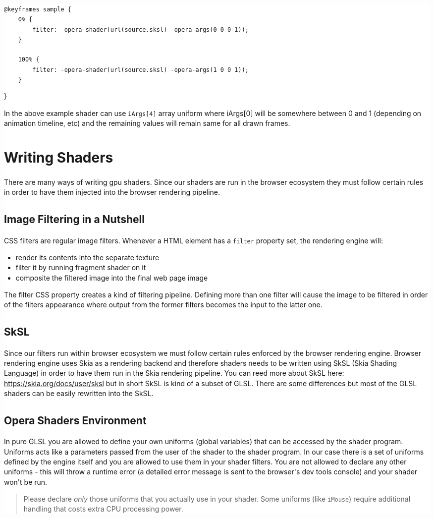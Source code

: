     @keyframes sample {
        0% {
            filter: -opera-shader(url(source.sksl) -opera-args(0 0 0 1));
        }

        100% {
            filter: -opera-shader(url(source.sksl) -opera-args(1 0 0 1));
        }
  }

In the above example shader can use `iArgs[4]` array uniform where iArgs[0] will be somewhere between 0 and 1 (depending on animation timeline, etc) and the remaining values will remain same for all drawn frames.

# Writing Shaders

There are many ways of writing gpu shaders. Since our shaders are run in the browser ecosystem they must follow certain rules in order to have them injected into the browser rendering pipeline.

## Image Filtering in a Nutshell

CSS filters are regular image filters. Whenever a HTML element has a `filter` property set, the rendering engine will:
- render its contents into the separate texture
- filter it by running fragment shader on it 
- composite the filtered image into the final web page image

The filter CSS property creates a kind of filtering pipeline. Defining more than one filter will cause the image to be filtered in order of the filters appearance where output from the former filters becomes the input to the latter one.

## SkSL

Since our filters run within browser ecosystem we must follow certain rules enforced by the browser rendering engine. Browser rendering engine uses Skia as a rendering backend and therefore shaders needs to be written using SkSL (Skia Shading Language) in order to have them run in the Skia rendering pipeline. You can reed more about SkSL here: https://skia.org/docs/user/sksl but in short SkSL is kind of a subset of GLSL. There are some differences but most of the GLSL shaders can be easily rewritten into the SkSL.

## Opera Shaders Environment

In pure GLSL you are allowed to define your own uniforms (global variables) that can be accessed by the shader program. Uniforms acts like a parameters passed from the user of the shader to the shader program. In our case there is a set of uniforms defined by the engine itself and you are allowed to use them in your shader filters. You are not allowed to declare any other uniforms - this will throw a runtime error (a detailed error message is sent to the browser's dev tools console) and your shader won't be run.

> Please declare *only* those uniforms that you actually use in your shader. Some uniforms (like `iMouse`) require additional handling that costs extra CPU processing power.
